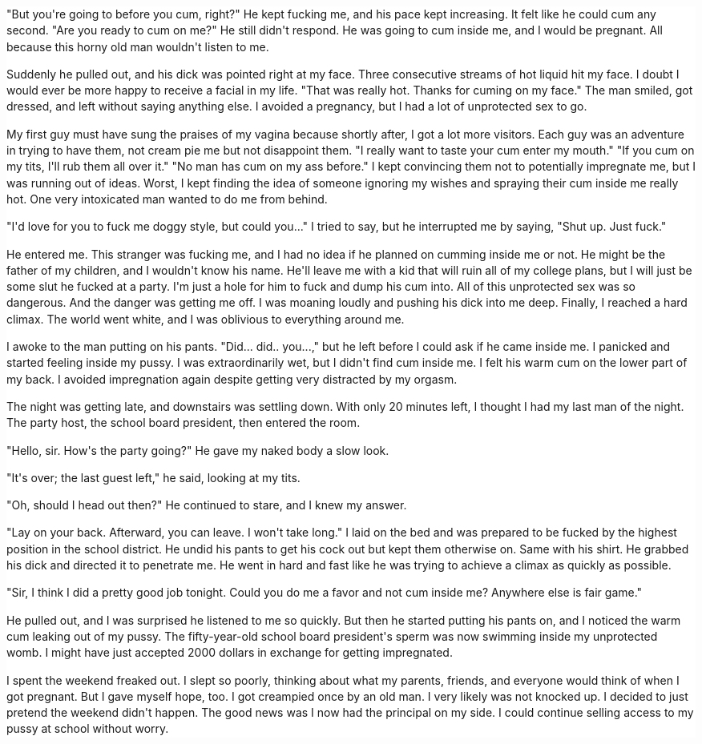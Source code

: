 "But you're going to before you cum, right?" He kept fucking me, and his pace kept increasing. It felt like he could cum any second. "Are you ready to cum on me?" He still didn't respond. He was going to cum inside me, and I would be pregnant. All because this horny old man wouldn't listen to me.

Suddenly he pulled out, and his dick was pointed right at my face. Three consecutive streams of hot liquid hit my face. I doubt I would ever be more happy to receive a facial in my life. "That was really hot. Thanks for cuming on my face." The man smiled, got dressed, and left without saying anything else. I avoided a pregnancy, but I had a lot of unprotected sex to go.

My first guy must have sung the praises of my vagina because shortly after, I got a lot more visitors. Each guy was an adventure in trying to have them, not cream pie me but not disappoint them. "I really want to taste your cum enter my mouth." "If you cum on my tits, I'll rub them all over it." "No man has cum on my ass before." I kept convincing them not to potentially impregnate me, but I was running out of ideas. Worst, I kept finding the idea of someone ignoring my wishes and spraying their cum inside me really hot. One very intoxicated man wanted to do me from behind.

"I'd love for you to fuck me doggy style, but could you..." I tried to say, but he interrupted me by saying, "Shut up. Just fuck."

He entered me. This stranger was fucking me, and I had no idea if he planned on cumming inside me or not. He might be the father of my children, and I wouldn't know his name. He'll leave me with a kid that will ruin all of my college plans, but I will just be some slut he fucked at a party. I'm just a hole for him to fuck and dump his cum into. All of this unprotected sex was so dangerous. And the danger was getting me off. I was moaning loudly and pushing his dick into me deep. Finally, I reached a hard climax. The world went white, and I was oblivious to everything around me.

I awoke to the man putting on his pants. "Did... did.. you...," but he left before I could ask if he came inside me. I panicked and started feeling inside my pussy. I was extraordinarily wet, but I didn't find cum inside me. I felt his warm cum on the lower part of my back. I avoided impregnation again despite getting very distracted by my orgasm.

The night was getting late, and downstairs was settling down. With only 20 minutes left, I thought I had my last man of the night. The party host, the school board president, then entered the room.

"Hello, sir. How's the party going?" He gave my naked body a slow look.

"It's over; the last guest left," he said, looking at my tits.

"Oh, should I head out then?" He continued to stare, and I knew my answer.

"Lay on your back. Afterward, you can leave. I won't take long." I laid on the bed and was prepared to be fucked by the highest position in the school district. He undid his pants to get his cock out but kept them otherwise on. Same with his shirt. He grabbed his dick and directed it to penetrate me. He went in hard and fast like he was trying to achieve a climax as quickly as possible.

"Sir, I think I did a pretty good job tonight. Could you do me a favor and not cum inside me? Anywhere else is fair game."

He pulled out, and I was surprised he listened to me so quickly. But then he started putting his pants on, and I noticed the warm cum leaking out of my pussy. The fifty-year-old school board president's sperm was now swimming inside my unprotected womb. I might have just accepted 2000 dollars in exchange for getting impregnated.

I spent the weekend freaked out. I slept so poorly, thinking about what my parents, friends, and everyone would think of when I got pregnant. But I gave myself hope, too. I got creampied once by an old man. I very likely was not knocked up. I decided to just pretend the weekend didn't happen. The good news was I now had the principal on my side. I could continue selling access to my pussy at school without worry.
